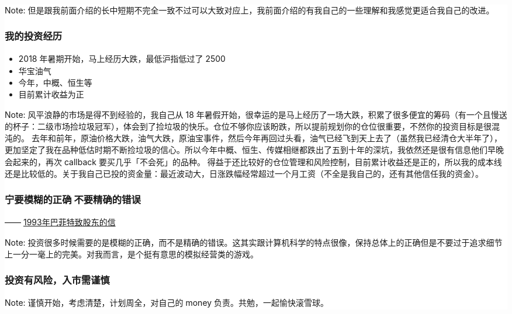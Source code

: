 Note:
但是跟我前面介绍的长中短期不完全一致不过可以大致对应上，我前面介绍的有我自己的一些理解和我感觉更适合我自己的改进。



### 我的投资经历

- 2018 年暑期开始，马上经历大跌，最低沪指低过了 2500
- 华宝油气
- 今年，中概、恒生等
- 目前累计收益为正

Note:
风平浪静的市场是得不到经验的，我自己从 18 年暑假开始，很幸运的是马上经历了一场大跌，积累了很多便宜的筹码（有一个且慢送的杯子：二级市场捡垃圾冠军），体会到了捡垃圾的快乐。仓位不够你应该盼跌，所以提前规划你的仓位很重要，不然你的投资目标是很混沌的。
去年和前年，原油价格大跌，油气大跌，原油宝事件，然后今年再回过头看，油气已经飞到天上去了（虽然我已经清仓大半年了），更加坚定了我在品种低估时期不断捡垃圾的信心。所以今年中概、恒生、传媒相继都跌出了五到十年的深坑，我依然还是很有信息他们早晚会起来的，再次 callback 要买几乎「不会死」的品种。
得益于还比较好的仓位管理和风险控制，目前累计收益还是正的，所以我的成本线还是比较低的。关于我自己已投的资金量：最近波动大，日涨跌幅经常超过一个月工资（不全是我自己的，还有其他信任我的资金）。



### 宁要模糊的正确 不要精确的错误

—— [1993年巴菲特致股东的信](http://www.globalhha.com/doclib/index.php?m=Home&c=article&a=viewarticle&id=16)

Note:
投资很多时候需要的是模糊的正确，而不是精确的错误。这其实跟计算机科学的特点很像，保持总体上的正确但是不要过于追求细节上一分一毫上的完美。对我而言，是个挺有意思的模拟经营类的游戏。



### 投资有风险，入市需谨慎

Note:
谨慎开始，考虑清楚，计划周全，对自己的 money 负责。共勉，一起愉快滚雪球。
